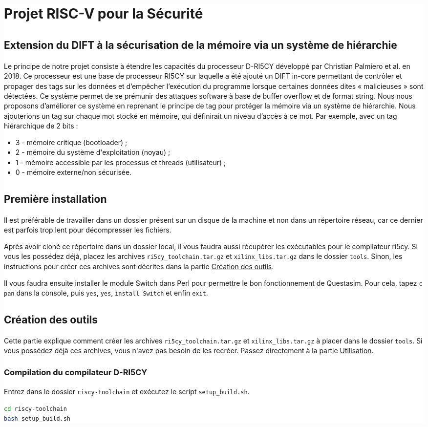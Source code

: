 # Projet RISC-V pour la Sécurité 

## Extension du DIFT à la sécurisation de la mémoire via un système de hiérarchie

Le principe de notre projet consiste à étendre les capacités du processeur
D-RI5CY développé par Christian Palmiero et al. en 2018. Ce processeur est une
base de processeur RI5CY  sur laquelle a été ajouté un DIFT in-core permettant
de contrôler et propager des tags sur les données et d’empêcher l’exécution du
programme lorsque certaines données dites « malicieuses » sont détectées. Ce
système permet de se prémunir des attaques software à base de buffer overflow et
de format string.
Nous nous proposons d’améliorer ce système en reprenant le principe de tag pour
protéger la mémoire via un système de hiérarchie. Nous ajouterions un tag sur
chaque mot stocké en mémoire, qui définirait un niveau d’accès à ce mot. Par
exemple, avec un tag hiérarchique de 2 bits : 
- 3 - mémoire critique (bootloader) ;
- 2 - mémoire du système d'exploitation (noyau) ;
- 1 - mémoire accessible par les processus et threads (utilisateur) ;
- 0 - mémoire externe/non sécurisée.


## Première installation

Il est préférable de travailler dans un dossier présent sur
un disque de la machine et non dans un répertoire réseau, car ce dernier est
parfois trop lent pour décompresser les fichiers.

Après avoir cloné ce répertoire dans un dossier local, il vous faudra aussi
récupérer les exécutables pour le compilateur ri5cy. Si vous les possédez déjà, placez les archives `ri5cy_toolchain.tar.gz` et 
`xilinx_libs.tar.gz` dans le dossier `tools`. Sinon, les instructions pour créer
ces archives sont décrites dans la partie [Création des outils](#création-des-outils).

Il vous faudra ensuite installer le module Switch dans Perl pour permettre le
bon fonctionnement de Questasim. Pour cela, tapez `cpan` dans la console, puis
`yes`, `yes`, `install Switch` et enfin `exit`.

## Création des outils

Cette partie explique comment créer les archives `ri5cy_toolchain.tar.gz` et 
`xilinx_libs.tar.gz` à placer dans le dossier `tools`. Si vous possédez déjà ces
archives, vous n'avez pas besoin de les recréer. Passez directement à la partie
[Utilisation](#utilisation).

### Compilation du compilateur D-RI5CY

Entrez dans le dossier `riscy-toolchain` et exécutez le script `setup_build.sh`.

```sh
cd riscy-toolchain
bash setup_build.sh
```

